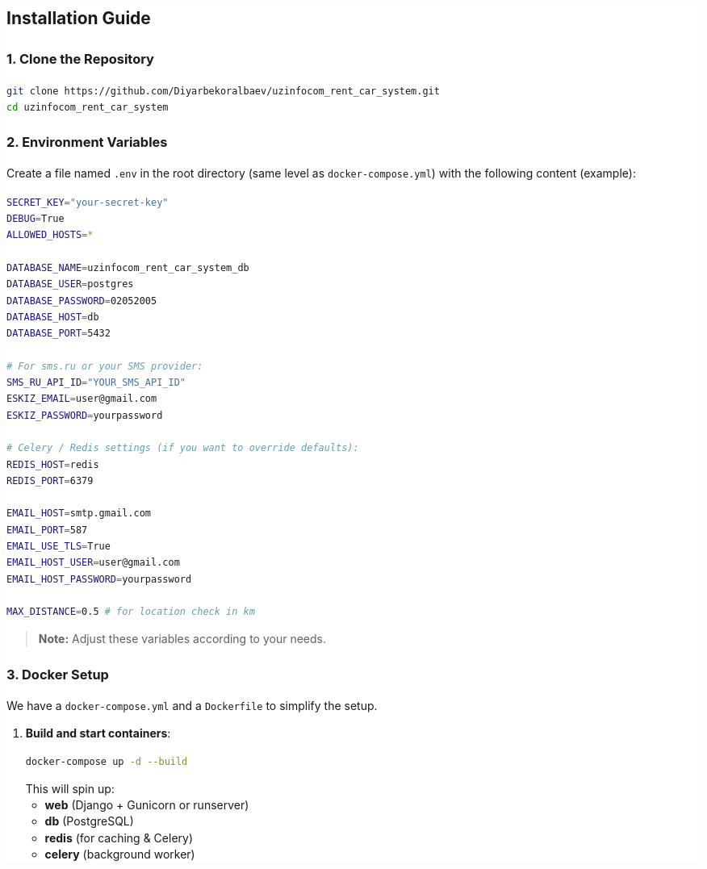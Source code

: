 
## Installation Guide

### 1. Clone the Repository
```bash
git clone https://github.com/Diyarbekoralbaev/uzinfocom_rent_car_system.git
cd uzinfocom_rent_car_system
```

### 2. Environment Variables
Create a file named `.env` in the root directory (same level as `docker-compose.yml`) with the following content (example):
```bash
SECRET_KEY="your-secret-key"
DEBUG=True
ALLOWED_HOSTS=*

DATABASE_NAME=uzinfocom_rent_car_system_db
DATABASE_USER=postgres
DATABASE_PASSWORD=02052005
DATABASE_HOST=db
DATABASE_PORT=5432

# For sms.ru or your SMS provider:
SMS_RU_API_ID="YOUR_SMS_API_ID"
ESKIZ_EMAIL=user@gmail.com
ESKIZ_PASSWORD=yourpassword

# Celery / Redis settings (if you want to override defaults):
REDIS_HOST=redis
REDIS_PORT=6379

EMAIL_HOST=smtp.gmail.com
EMAIL_PORT=587
EMAIL_USE_TLS=True
EMAIL_HOST_USER=user@gmail.com
EMAIL_HOST_PASSWORD=yourpassword

MAX_DISTANCE=0.5 # for location check in km
```
> **Note:** Adjust these variables according to your needs.  

### 3. Docker Setup
We have a `docker-compose.yml` and a `Dockerfile` to simplify the setup.

1. **Build and start containers**:
   ```bash
   docker-compose up -d --build
   ```
   This will spin up:
   - **web** (Django + Gunicorn or runserver)
   - **db** (PostgreSQL)
   - **redis** (for caching & Celery)
   - **celery** (background worker)
